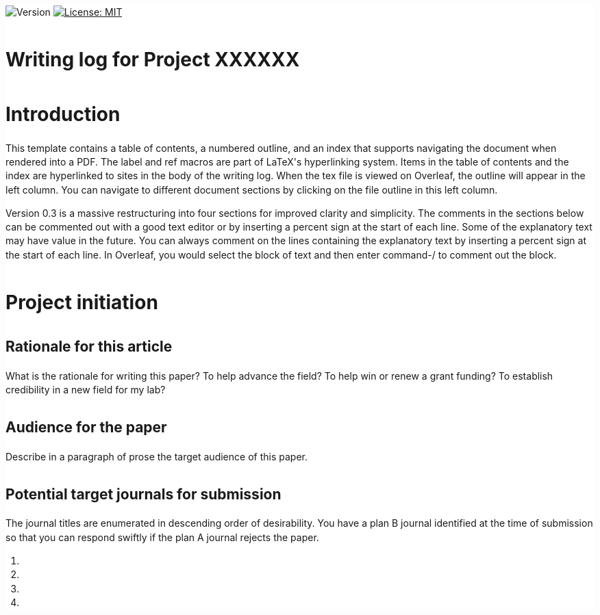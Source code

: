 ![Version](https://img.shields.io/static/v1?label=writingLogTemplateVer3&message=0.1&color=brightcolor)
[![License: MIT](https://img.shields.io/badge/License-MIT-blue.svg)](https://opensource.org/licenses/MIT)

# Writing log for Project XXXXXX

# Introduction

This template contains a table of contents, a numbered outline, and an
index that supports navigating the document when rendered
into a PDF. The label and ref macros are part of LaTeX's hyperlinking
system. Items in the table of contents and the index are hyperlinked
to sites in the body of the writing log. When the tex file is 
viewed on Overleaf, the outline will appear in the left column. You
can navigate to different document sections by clicking on the
file outline in this left column.

Version 0.3 is a massive restructuring into four sections for improved clarity and
simplicity. The comments in the sections below can be commented out with
a good text editor or by inserting a percent sign at the start of each
line. Some of the explanatory text may have value in the future.
You can always comment on the lines containing the explanatory text
by inserting a percent sign at the start of each line. In Overleaf, you
would select the block of text and then enter command-/ to comment
out the block.

# Project initiation

## Rationale for this article

What is the rationale for writing this paper? To help advance the field?
To help win or renew a grant funding? To establish credibility in a new
field for my lab?

## Audience for the paper

Describe in a paragraph of prose the target audience of this paper.

## Potential target journals for submission

The journal titles are enumerated in descending order of desirability.
You have a plan B journal identified at the time of submission so that
you can respond swiftly if the plan A journal rejects the paper.

1.  
2.  
3.  
4.  
